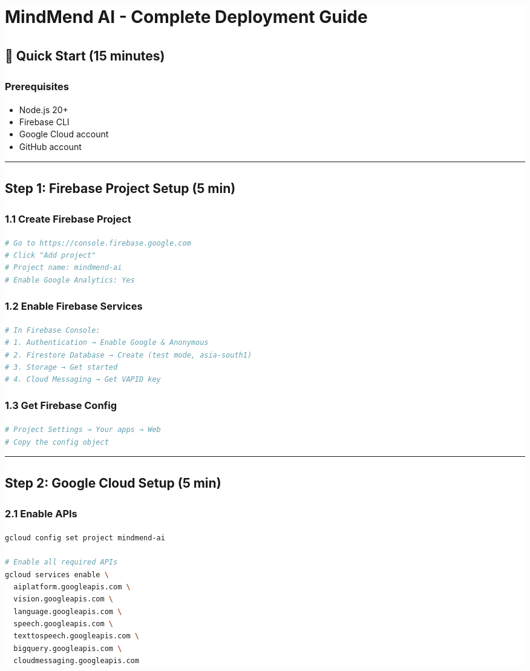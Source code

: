 # MindMend AI - Complete Deployment Guide

## 🚀 Quick Start (15 minutes)

### Prerequisites
- Node.js 20+
- Firebase CLI
- Google Cloud account
- GitHub account

---

## Step 1: Firebase Project Setup (5 min)

### 1.1 Create Firebase Project
```bash
# Go to https://console.firebase.google.com
# Click "Add project"
# Project name: mindmend-ai
# Enable Google Analytics: Yes
```

### 1.2 Enable Firebase Services
```bash
# In Firebase Console:
# 1. Authentication → Enable Google & Anonymous
# 2. Firestore Database → Create (test mode, asia-south1)
# 3. Storage → Get started
# 4. Cloud Messaging → Get VAPID key
```

### 1.3 Get Firebase Config
```bash
# Project Settings → Your apps → Web
# Copy the config object
```

---

## Step 2: Google Cloud Setup (5 min)

### 2.1 Enable APIs
```bash
gcloud config set project mindmend-ai

# Enable all required APIs
gcloud services enable \
  aiplatform.googleapis.com \
  vision.googleapis.com \
  language.googleapis.com \
  speech.googleapis.com \
  texttospeech.googleapis.com \
  bigquery.googleapis.com \
  cloudmessaging.googleapis.com
```

